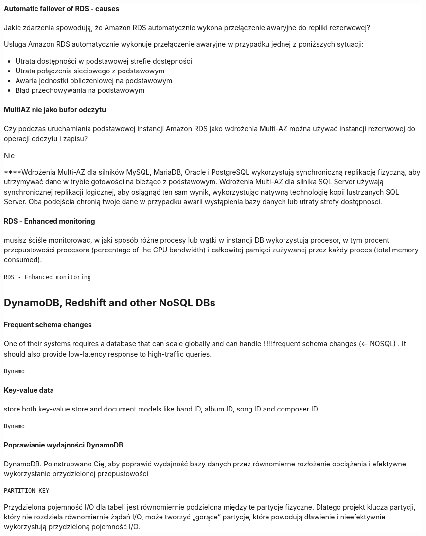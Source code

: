 #### Automatic failover of RDS - causes

Jakie zdarzenia spowodują, że Amazon RDS automatycznie wykona przełączenie awaryjne do repliki rezerwowej?

Usługa Amazon RDS automatycznie wykonuje przełączenie awaryjne w przypadku jednej z poniższych sytuacji:

- Utrata dostępności w podstawowej strefie dostępności
- Utrata połączenia sieciowego z podstawowym
- Awaria jednostki obliczeniowej na podstawowym
- Błąd przechowywania na podstawowym

#### MultiAZ nie jako bufor odczytu
Czy podczas uruchamiania podstawowej instancji Amazon RDS jako wdrożenia Multi-AZ można używać instancji rezerwowej do operacji odczytu i zapisu?

Nie

****Wdrożenia Multi-AZ dla silników MySQL, MariaDB, Oracle i PostgreSQL wykorzystują synchroniczną replikację fizyczną, aby utrzymywać dane w trybie gotowości na bieżąco z podstawowym. Wdrożenia Multi-AZ dla silnika SQL Server używają synchronicznej replikacji logicznej, aby osiągnąć ten sam wynik, wykorzystując natywną technologię kopii lustrzanych SQL Server. Oba podejścia chronią twoje dane w przypadku awarii wystąpienia bazy danych lub utraty strefy dostępności.


#### RDS - Enhanced monitoring
musisz ściśle monitorować, w jaki sposób różne procesy lub wątki w instancji DB wykorzystują procesor, w tym procent przepustowości procesora (percentage of the CPU bandwidth) i całkowitej pamięci zużywanej przez każdy proces (total memory consumed).

    RDS - Enhanced monitoring


## DynamoDB, Redshift and other NoSQL DBs

#### Frequent schema changes

One of their systems requires a database that can scale globally and can handle !!!!!frequent schema changes (<- NOSQL) . It should also provide low-latency response to high-traffic queries.

    Dynamo

#### Key-value data
store both key-value store and document models like band ID, album ID, song ID and composer ID

    Dynamo


#### Poprawianie wydajności DynamoDB
DynamoDB. Poinstruowano Cię, aby poprawić wydajność bazy danych przez równomierne rozłożenie obciążenia i efektywne wykorzystanie przydzielonej przepustowości

    PARTITION KEY

Przydzielona pojemność I/O dla tabeli jest równomiernie podzielona między te partycje fizyczne. Dlatego projekt klucza partycji, który nie rozdziela równomiernie żądań I/O, może tworzyć „gorące” partycje, które powodują dławienie i nieefektywnie wykorzystują przydzieloną pojemność I/O.
